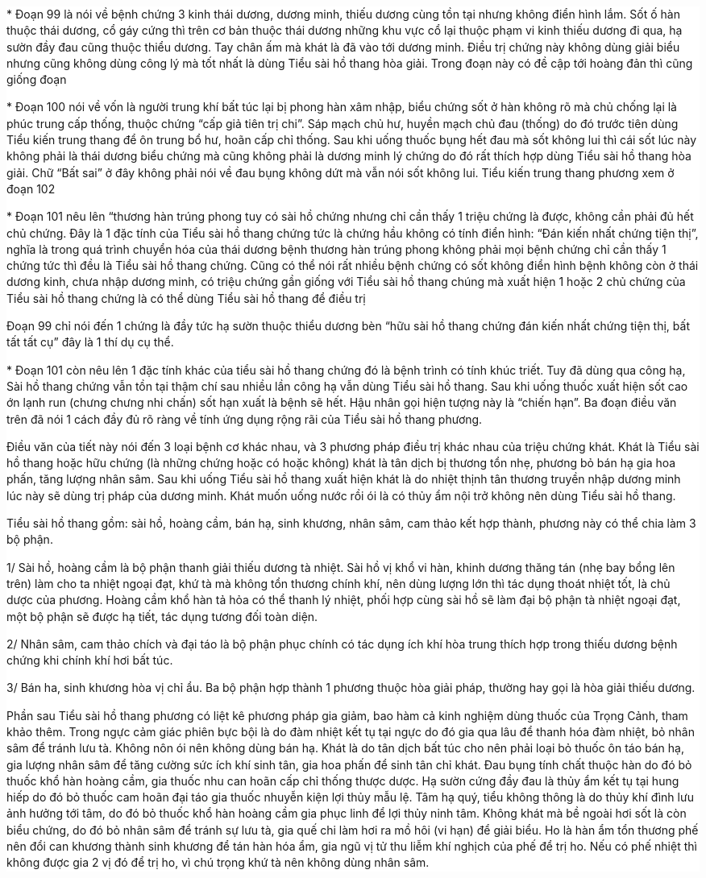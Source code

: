\* Đoạn 99 là nói về bệnh chứng 3 kinh thái dương, dương minh, thiếu dương cùng tồn tại nhưng không điển hình lắm. Sốt ố hàn thuộc thái dương, cổ gáy cứng thì trên cơ bản thuộc thái dương những khu vực cổ lại thuộc phạm vi kinh thiếu dương đi qua, hạ sườn đầy đau cũng thuộc thiểu dương. Tay chân ấm mà khát là đã vào tới dương minh. Điều trị chứng này không dùng giải biểu nhưng cũng không dùng công lý mà tốt nhất là dùng Tiểu sài hồ thang hòa giải. Trong đoạn này có đề cập tới hoàng đản thì cũng giống đoạn

\* Đoạn 100 nói về vốn là người trung khí bất túc lại bị phong hàn xâm nhập, biểu chứng sốt ở hàn không rõ mà chủ chống lại là phúc trung cấp thống, thuộc chứng “cấp giả tiên trị chi”. Sáp mạch chủ hư, huyền mạch chủ đau (thống) do đó trước tiên dùng Tiểu kiến trung thang để ôn trung bổ hư, hoãn cấp chỉ thống. Sau khi uống thuốc bụng hết đau mà sốt không lui thì cái sốt lúc này không phải là thái dương biểu chứng mà cũng không phải là dương minh lý chứng do đó rất thích hợp dùng Tiểu sài hồ thang hòa giải. Chữ “Bất sai” ở đây không phải nói về đau bụng không dứt mà vẫn nói sốt không lui. Tiểu kiến trung thang phương xem ở đoạn 102

\* Đoạn 101 nêu lên “thương hàn trúng phong tuy có sài hồ chứng nhưng chỉ cần thấy 1 triệu chứng là được, không cần phải đủ hết chủ chứng. Đây là 1 đặc tính của Tiểu sài hồ thang chứng tức là chứng hầu không có tính điển hình: “Đán kiến nhất chứng tiện thị”, nghĩa là trong quá trình chuyển hóa của thái dương bệnh thương hàn trúng phong không phải mọi bệnh chứng chỉ cần thấy 1 chứng tức thì đều là Tiểu sài hồ thang chứng. Cũng có thể nói rất nhiều bệnh chứng có sốt không điển hình bệnh không còn ở thái dương kinh, chưa nhập dương minh, có triệu chứng gần giống với Tiểu sài hồ thang chúng mà xuất hiện 1 hoặc 2 chủ chứng của Tiểu sài hồ thang chứng là có thể dùng Tiểu sài hồ thang để điều trị

Đoạn 99 chỉ nói đến 1 chứng là đầy tức hạ sườn thuộc thiểu dương bèn “hữu sài hồ thang chứng đán kiến nhất chứng tiện thị, bất tất tất cụ” đây là 1 thí dụ cụ thể.

\* Đoạn 101 còn nêu lên 1 đặc tính khác của tiểu sài hồ thang chứng đó là bệnh trình có tính khúc triết. Tuy đã dùng qua công hạ, Sài hồ thang chứng vẫn tồn tại thậm chí sau nhiều lần công hạ vẫn dùng Tiểu sài hồ thang. Sau khi uống thuốc xuất hiện sốt cao ớn lạnh run (chưng chưng nhi chấn) sốt hạn xuất là bệnh sẽ hết. Hậu nhân gọi hiện tượng này là “chiến hạn”. Ba đoạn điều văn trên đã nói 1 cách đầy đủ rõ ràng về tính ứng dụng rộng rãi của Tiểu sài hồ thang phương.

Điều văn của tiết này nói đến 3 loại bệnh cơ khác nhau, và 3 phương pháp điều trị khác nhau của triệu chứng khát. Khát là Tiểu sài hồ thang hoặc hữu chứng (là những chứng hoặc có hoặc không) khát là tân dịch bị thương tổn nhẹ, phương bỏ bán hạ gia hoa phấn, tăng lượng nhân sâm. Sau khi uống Tiểu sài hồ thang xuất hiện khát là do nhiệt thịnh tân thương truyền nhập dương minh lúc này sẽ dùng trị pháp của dương minh. Khát muốn uống nước rồi ói là có thủy ẩm nội trở không nên dùng Tiểu sài hồ thang.

Tiểu sài hồ thang gồm: sài hồ, hoàng cầm, bán hạ, sinh khương, nhân sâm, cam thảo kết hợp thành, phương này có thể chia làm 3 bộ phận.

1/ Sài hồ, hoàng cầm là bộ phận thanh giải thiếu dương tà nhiệt. Sài hồ vị khổ vi hàn, khinh dương thăng tán (nhẹ bay bổng lên trên) làm cho ta nhiệt ngoại đạt, khứ tà mà không tổn thương chính khí, nên dùng lượng lớn thì tác dụng thoát nhiệt tốt, là chủ dược của phương. Hoàng cầm khổ hàn tả hỏa có thể thanh lý nhiệt, phối hợp cùng sài hồ sẽ làm đại bộ phận tà nhiệt ngoại đạt, một bộ phận sẽ được hạ tiết, tác dụng tương đối toàn diện.

2/ Nhân sâm, cam thảo chích và đại táo là bộ phận phục chính có tác dụng ích khí hòa trung thích hợp trong thiếu dương bệnh chứng khi chính khí hơi bất túc.

3/ Bán ha, sinh khương hòa vị chỉ ẩu. Ba bộ phận hợp thành 1 phương thuộc hòa giải pháp, thường hay gọi là hòa giải thiếu dương.

Phần sau Tiểu sài hồ thang phương có liệt kê phương pháp gia giảm, bao hàm cả kinh nghiệm dùng thuốc của Trọng Cảnh, tham khảo thêm. Trong ngực cảm giác phiên bực bội là do đàm nhiệt kết tụ tại ngực do đó gia qua lâu để thanh hóa đàm nhiệt, bỏ nhân sâm để tránh lưu tà. Không nôn ói nên không dùng bán hạ. Khát là do tân dịch bất túc cho nên phải loại bỏ thuốc ôn táo bán hạ, gia lượng nhân sâm để tăng cường sức ích khí sinh tân, gia hoa phấn để sinh tân chỉ khát. Đau bụng tính chất thuộc hàn do đó bỏ thuốc khổ hàn hoàng cầm, gia thuốc nhu can hoãn cấp chỉ thống thược dược. Hạ sườn cứng đầy đau là thủy ẩm kết tụ tại hung hiếp do đó bỏ thuốc cam hoãn đại táo gia thuốc nhuyễn kiện lợi thủy mẫu lệ. Tâm hạ quý, tiểu không thông là do thủy khí đình lưu ảnh hưởng tới tâm, do đó bỏ thuốc khổ hàn hoàng cầm gia phục linh để lợi thủy ninh tâm. Không khát mà bề ngoài hơi sốt là còn biểu chứng, do đó bỏ nhân sâm để tránh sự lưu tà, gia quế chi làm hơi ra mồ hôi (vi hạn) để giải biểu. Ho là hàn ẩm tổn thương phế nên đổi can khương thành sinh khương để tán hàn hóa ẩm, gia ngũ vị tử thu liễm khí nghịch của phế để trị ho. Nếu có phế nhiệt thì không được gia 2 vị đó để trị ho, vì chú trọng khứ tà nên không dùng nhân sâm.

